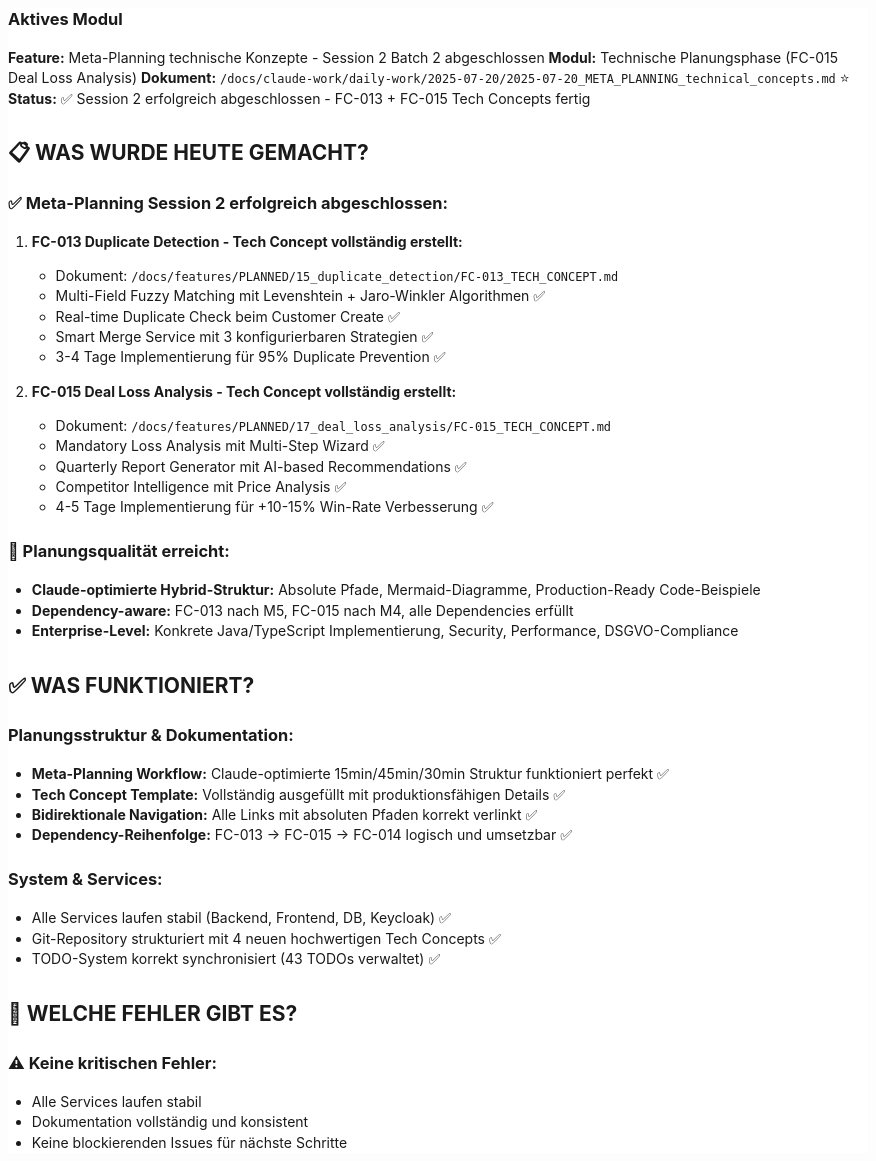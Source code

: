 ### Aktives Modul
**Feature:** Meta-Planning technische Konzepte - Session 2 Batch 2 abgeschlossen
**Modul:** Technische Planungsphase (FC-015 Deal Loss Analysis)
**Dokument:** `/docs/claude-work/daily-work/2025-07-20/2025-07-20_META_PLANNING_technical_concepts.md` ⭐
**Status:** ✅ Session 2 erfolgreich abgeschlossen - FC-013 + FC-015 Tech Concepts fertig

## 📋 WAS WURDE HEUTE GEMACHT?

### ✅ Meta-Planning Session 2 erfolgreich abgeschlossen:
1. **FC-013 Duplicate Detection - Tech Concept vollständig erstellt:**
   - Dokument: `/docs/features/PLANNED/15_duplicate_detection/FC-013_TECH_CONCEPT.md`
   - Multi-Field Fuzzy Matching mit Levenshtein + Jaro-Winkler Algorithmen ✅
   - Real-time Duplicate Check beim Customer Create ✅
   - Smart Merge Service mit 3 konfigurierbaren Strategien ✅
   - 3-4 Tage Implementierung für 95% Duplicate Prevention ✅

2. **FC-015 Deal Loss Analysis - Tech Concept vollständig erstellt:**
   - Dokument: `/docs/features/PLANNED/17_deal_loss_analysis/FC-015_TECH_CONCEPT.md`
   - Mandatory Loss Analysis mit Multi-Step Wizard ✅
   - Quarterly Report Generator mit AI-based Recommendations ✅
   - Competitor Intelligence mit Price Analysis ✅
   - 4-5 Tage Implementierung für +10-15% Win-Rate Verbesserung ✅

### 📝 Planungsqualität erreicht:
- **Claude-optimierte Hybrid-Struktur:** Absolute Pfade, Mermaid-Diagramme, Production-Ready Code-Beispiele
- **Dependency-aware:** FC-013 nach M5, FC-015 nach M4, alle Dependencies erfüllt
- **Enterprise-Level:** Konkrete Java/TypeScript Implementierung, Security, Performance, DSGVO-Compliance

## ✅ WAS FUNKTIONIERT?

### Planungsstruktur & Dokumentation:
- **Meta-Planning Workflow:** Claude-optimierte 15min/45min/30min Struktur funktioniert perfekt ✅
- **Tech Concept Template:** Vollständig ausgefüllt mit produktionsfähigen Details ✅
- **Bidirektionale Navigation:** Alle Links mit absoluten Pfaden korrekt verlinkt ✅
- **Dependency-Reihenfolge:** FC-013 → FC-015 → FC-014 logisch und umsetzbar ✅

### System & Services:
- Alle Services laufen stabil (Backend, Frontend, DB, Keycloak) ✅
- Git-Repository strukturiert mit 4 neuen hochwertigen Tech Concepts ✅
- TODO-System korrekt synchronisiert (43 TODOs verwaltet) ✅

## 🚨 WELCHE FEHLER GIBT ES?

### ⚠️ Keine kritischen Fehler:
- Alle Services laufen stabil
- Dokumentation vollständig und konsistent
- Keine blockierenden Issues für nächste Schritte
